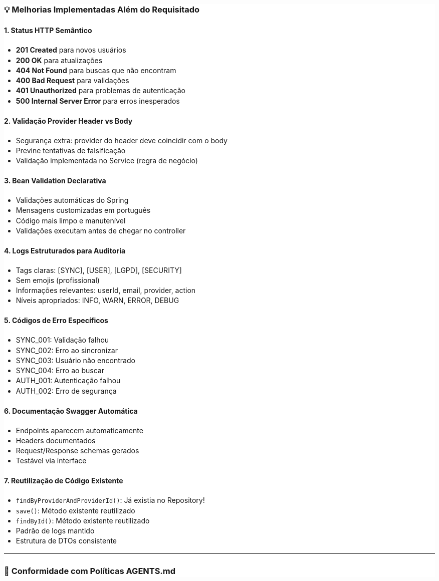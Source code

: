 
### 💡 **Melhorias Implementadas Além do Requisitado**

#### **1. Status HTTP Semântico**
- **201 Created** para novos usuários
- **200 OK** para atualizações
- **404 Not Found** para buscas que não encontram
- **400 Bad Request** para validações
- **401 Unauthorized** para problemas de autenticação
- **500 Internal Server Error** para erros inesperados

#### **2. Validação Provider Header vs Body**
- Segurança extra: provider do header deve coincidir com o body
- Previne tentativas de falsificação
- Validação implementada no Service (regra de negócio)

#### **3. Bean Validation Declarativa**
- Validações automáticas do Spring
- Mensagens customizadas em português
- Código mais limpo e manutenível
- Validações executam antes de chegar no controller

#### **4. Logs Estruturados para Auditoria**
- Tags claras: [SYNC], [USER], [LGPD], [SECURITY]
- Sem emojis (profissional)
- Informações relevantes: userId, email, provider, action
- Níveis apropriados: INFO, WARN, ERROR, DEBUG

#### **5. Códigos de Erro Específicos**
- SYNC_001: Validação falhou
- SYNC_002: Erro ao sincronizar
- SYNC_003: Usuário não encontrado
- SYNC_004: Erro ao buscar
- AUTH_001: Autenticação falhou
- AUTH_002: Erro de segurança

#### **6. Documentação Swagger Automática**
- Endpoints aparecem automaticamente
- Headers documentados
- Request/Response schemas gerados
- Testável via interface

#### **7. Reutilização de Código Existente**
- `findByProviderAndProviderId()`: Já existia no Repository!
- `save()`: Método existente reutilizado
- `findById()`: Método existente reutilizado
- Padrão de logs mantido
- Estrutura de DTOs consistente

---

### 🔧 **Conformidade com Políticas AGENTS.md**

